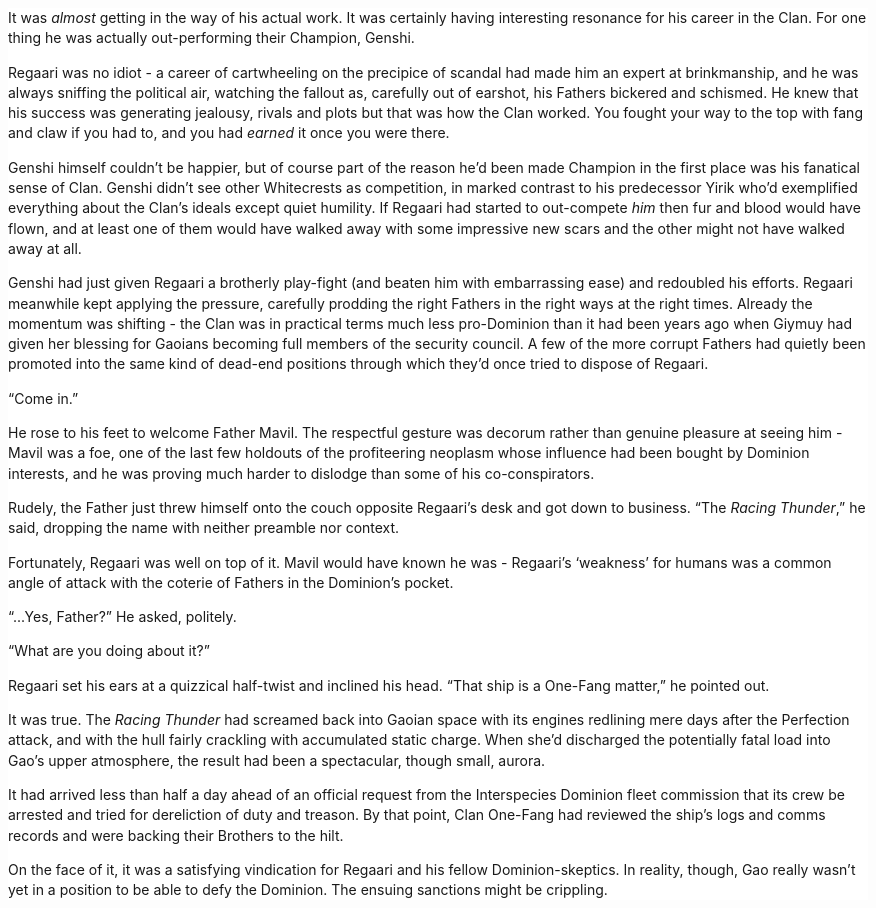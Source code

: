 It was *almost* getting in the way of his actual work. It was certainly having interesting resonance for his career in the Clan. For one thing he was actually out-performing their Champion, Genshi.

Regaari was no idiot - a career of cartwheeling on the precipice of scandal had made him an expert at brinkmanship, and he was always sniffing the political air, watching the fallout as, carefully out of earshot, his Fathers bickered and schismed. He knew that his success was generating jealousy, rivals and plots but that was how the Clan worked. You fought your way to the top with fang and claw if you had to, and you had *earned* it once you were there.

Genshi himself couldn’t be happier, but of course part of the reason he’d been made Champion in the first place was his fanatical sense of Clan. Genshi didn’t see other Whitecrests as competition, in marked contrast to his predecessor Yirik who’d exemplified everything about the Clan’s ideals except quiet humility. If Regaari had started to out-compete *him* then fur and blood would have flown, and at least one of them would have walked away with some impressive new scars and the other might not have walked away at all.

Genshi had just given Regaari a brotherly play-fight (and beaten him with embarrassing ease) and redoubled his efforts. Regaari meanwhile kept applying the pressure, carefully prodding the right Fathers in the right ways at the right times. Already the momentum was shifting - the Clan was in practical terms much less pro-Dominion than it had been years ago when Giymuy had given her blessing for Gaoians becoming full members of the security council. A few of the more corrupt Fathers had quietly been promoted into the same kind of dead-end positions through which they’d once tried to dispose of Regaari.

“Come in.”

He rose to his feet to welcome Father Mavil. The respectful gesture was decorum rather than genuine pleasure at seeing him - Mavil was a foe, one of the last few holdouts of the profiteering neoplasm whose influence had been bought by Dominion interests, and he was proving much harder to dislodge than some of his co-conspirators.

Rudely, the Father just threw himself onto the couch opposite Regaari’s desk and got down to business. “The *Racing Thunder*,” he said, dropping the name with neither preamble nor context.

Fortunately, Regaari was well on top of it. Mavil would have known he was - Regaari’s ‘weakness’ for humans was a common angle of attack with the coterie of Fathers in the Dominion’s pocket.

“...Yes, Father?” He asked, politely.

“What are you doing about it?”

Regaari set his ears at a quizzical half-twist and inclined his head. “That ship is a One-Fang matter,” he pointed out.

It was true. The *Racing Thunder* had screamed back into Gaoian space with its engines redlining mere days after the Perfection attack, and with the hull fairly crackling with accumulated static charge. When she’d discharged the potentially fatal load into Gao’s upper atmosphere, the result had been a spectacular, though small, aurora.

It had arrived less than half a day ahead of an official request from the Interspecies Dominion fleet commission that its crew be arrested and tried for dereliction of duty and treason. By that point, Clan One-Fang had reviewed the ship’s logs and comms records and were backing their Brothers to the hilt.

On the face of it, it was a satisfying vindication for Regaari and his fellow Dominion-skeptics. In reality, though, Gao really wasn’t yet in a position to be able to defy the Dominion. The ensuing sanctions might be crippling.

